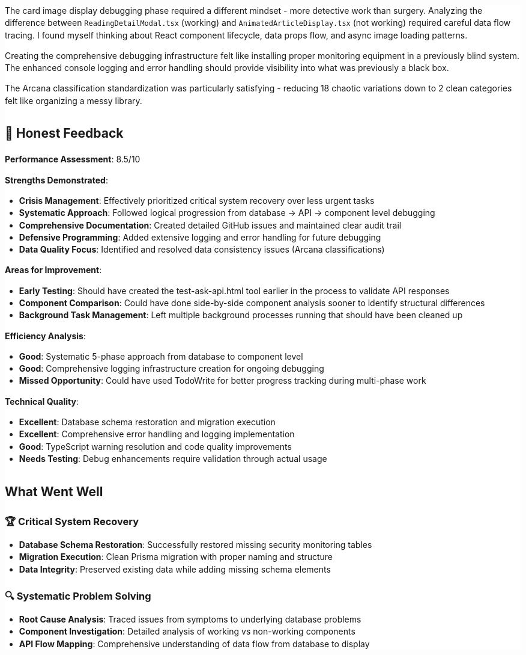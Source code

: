The card image display debugging phase required a different mindset - more detective work than surgery. Analyzing the difference between `ReadingDetailModal.tsx` (working) and `AnimatedArticleDisplay.tsx` (not working) required careful data flow tracing. I found myself thinking about React component lifecycle, data props flow, and async image loading patterns.

Creating the comprehensive debugging infrastructure felt like installing proper monitoring equipment in a previously blind system. The enhanced console logging and error handling should provide visibility into what was previously a black box.

The Arcana classification standardization was particularly satisfying - reducing 18 chaotic variations down to 2 clean categories felt like organizing a messy library.

## 💭 Honest Feedback

**Performance Assessment**: 8.5/10

**Strengths Demonstrated**:
- **Crisis Management**: Effectively prioritized critical system recovery over less urgent tasks
- **Systematic Approach**: Followed logical progression from database → API → component level debugging
- **Comprehensive Documentation**: Created detailed GitHub issues and maintained clear audit trail
- **Defensive Programming**: Added extensive logging and error handling for future debugging
- **Data Quality Focus**: Identified and resolved data consistency issues (Arcana classifications)

**Areas for Improvement**:
- **Early Testing**: Should have created the test-ask-api.html tool earlier in the process to validate API responses
- **Component Comparison**: Could have done side-by-side component analysis sooner to identify structural differences
- **Background Task Management**: Left multiple background processes running that should have been cleaned up

**Efficiency Analysis**:
- **Good**: Systematic 5-phase approach from database to component level
- **Good**: Comprehensive logging infrastructure creation for ongoing debugging
- **Missed Opportunity**: Could have used TodoWrite for better progress tracking during multi-phase work

**Technical Quality**:
- **Excellent**: Database schema restoration and migration execution
- **Excellent**: Comprehensive error handling and logging implementation
- **Good**: TypeScript warning resolution and code quality improvements
- **Needs Testing**: Debug enhancements require validation through actual usage

## What Went Well

### 🏆 Critical System Recovery
- **Database Schema Restoration**: Successfully restored missing security monitoring tables
- **Migration Execution**: Clean Prisma migration with proper naming and structure
- **Data Integrity**: Preserved existing data while adding missing schema elements

### 🔍 Systematic Problem Solving
- **Root Cause Analysis**: Traced issues from symptoms to underlying database problems
- **Component Investigation**: Detailed analysis of working vs non-working components
- **API Flow Mapping**: Comprehensive understanding of data flow from database to display
